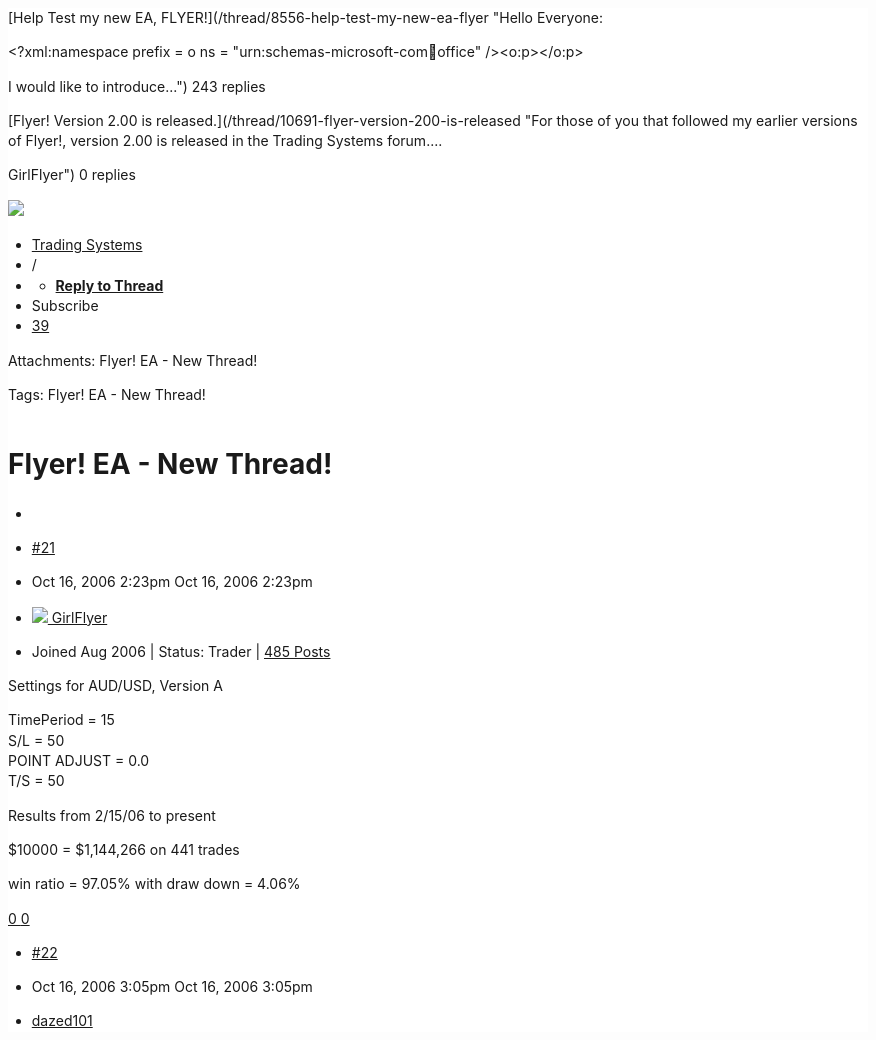 [Help Test my new EA, FLYER!](/thread/8556-help-test-my-new-ea-flyer "Hello Everyone: 
  
&lt;?xml:namespace prefix = o ns = &quot;urn:schemas-microsoft-com:office:office&quot; /&gt;&lt;o:p&gt;&lt;/o:p&gt; 
  
I would like to introduce...") 243 replies

[Flyer! Version 2.00 is released.](/thread/10691-flyer-version-200-is-released "For those of you that followed my earlier versions of Flyer!, version 2.00 is released in the Trading Systems forum.... 
  
GirlFlyer") 0 replies

![](https://resources.faireconomy.media/images/logos/logo-print-ff.png)

  * [Trading Systems](/forum/71-trading-systems)
  * /
  *   * [ **Reply to Thread** ](/thread/9084-flyer-ea-new-thread/reply#reply)
  * Subscribe
  * [39](javascript:void\(0\);)

Attachments: Flyer! EA - New Thread!

Tags: Flyer! EA - New Thread!

#  [](/thread/9084-flyer-ea-new-thread)Flyer! EA - New Thread! 

  * 

  * [#21](/thread/post/119979#post119979 "Post Permalink")

  * Oct 16, 2006 2:23pm  Oct 16, 2006 2:23pm 

  * [![](https://assets.faireconomy.media/nfs/customavatars/thumbs/medium/avatar15484_4.gif) GirlFlyer](girlflyer)

  * Joined Aug 2006 | Status: Trader | [485 Posts](/search?do=process&provider=Member&searchuser=15484)

Settings for AUD/USD, Version A  
  
TimePeriod = 15  
S/L = 50  
POINT ADJUST = 0.0  
T/S = 50  
  
Results from 2/15/06 to present  
  
$10000 = $1,144,266 on 441 trades  
  
win ratio = 97.05% with draw down = 4.06% 

[0 ](javascript:void\(0\);) [0 ](javascript:void\(0\);)

  * [#22](/thread/post/120005#post120005 "Post Permalink")

  * Oct 16, 2006 3:05pm  Oct 16, 2006 3:05pm 

  * [ dazed101](dazed101)

